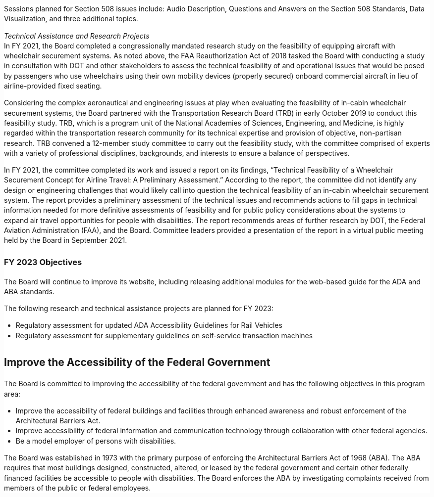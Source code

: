 Sessions planned for Section 508 issues include: Audio Description, Questions and Answers on the Section 508 Standards, Data Visualization, and three additional topics.

_Technical Assistance and Research Projects_ \
In FY 2021, the Board completed a congressionally mandated research study on the feasibility of equipping aircraft with wheelchair securement systems. As noted above, the FAA Reauthorization Act of 2018 tasked the Board with conducting a study in consultation with DOT and other stakeholders to assess the technical feasibility of and operational issues that would be posed by passengers who use wheelchairs using their own mobility devices (properly secured) onboard commercial aircraft in lieu of airline-provided fixed seating. 

Considering the complex aeronautical and engineering issues at play when evaluating the feasibility of in-cabin wheelchair securement systems, the Board partnered with the Transportation Research Board (TRB) in early October 2019 to conduct this feasibility study. TRB, which is a program unit of the National Academies of Sciences, Engineering, and Medicine, is highly regarded within the transportation research community for its technical expertise and provision of objective, non-partisan research. TRB convened a 12-member study committee to carry out the feasibility study, with the committee comprised of experts with a variety of professional disciplines, backgrounds, and interests to ensure a balance of perspectives.

In FY 2021, the committee completed its work and issued a report on its findings, “Technical Feasibility of a Wheelchair Securement Concept for Airline Travel: A Preliminary Assessment.” According to the report, the committee did not identify any design or engineering challenges that would likely call into question the technical feasibility of an in-cabin wheelchair securement system. The report provides a preliminary assessment of the technical issues and recommends actions to fill gaps in technical information needed for more definitive assessments of feasibility and for public policy considerations about the systems to expand air travel opportunities for people with disabilities. The report recommends areas of further research by DOT, the Federal Aviation Administration (FAA), and the Board. Committee leaders provided a presentation of the report in a virtual public meeting held by the Board in September 2021.

### FY 2023 Objectives

The Board will continue to improve its website, including releasing additional modules for the web-based guide for the ADA and ABA standards.

The following research and technical assistance projects are planned for FY 2023:

*	Regulatory assessment for updated ADA Accessibility Guidelines for Rail Vehicles
*	Regulatory assessment for supplementary guidelines on self-service transaction machines

## Improve the Accessibility of the Federal Government

The Board is committed to improving the accessibility of the federal government and has the following objectives in this program area:

*	Improve the accessibility of federal buildings and facilities through enhanced awareness and robust enforcement of the Architectural Barriers Act.
*	Improve accessibility of federal information and communication technology through collaboration with other federal agencies.
*	Be a model employer of persons with disabilities.

The Board was established in 1973 with the primary purpose of enforcing the Architectural Barriers Act of 1968 (ABA). The ABA requires that most buildings designed, constructed, altered, or leased by the federal government and certain other federally financed facilities be accessible to people with disabilities. The Board enforces the ABA by investigating complaints received from members of the public or federal employees.
